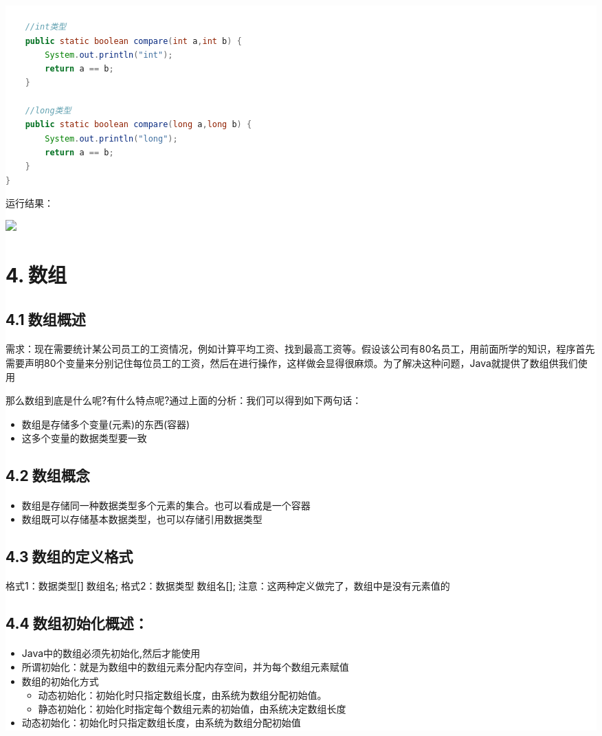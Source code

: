 ```java

    //int类型  
    public static boolean compare(int a,int b) {  
        System.out.println("int");  
        return a == b;  
    }  

    //long类型  
    public static boolean compare(long a,long b) {  
        System.out.println("long");  
        return a == b;  
    }  
}  
```

运行结果：

![](http://img.blog.csdn.net/20150915205300810)

# 4. 数组

## 4.1 数组概述

需求：现在需要统计某公司员工的工资情况，例如计算平均工资、找到最高工资等。假设该公司有80名员工，用前面所学的知识，程序首先需要声明80个变量来分别记住每位员工的工资，然后在进行操作，这样做会显得很麻烦。为了解决这种问题，Java就提供了数组供我们使用

那么数组到底是什么呢?有什么特点呢?通过上面的分析：我们可以得到如下两句话：

- 数组是存储多个变量(元素)的东西(容器)
- 这多个变量的数据类型要一致

## 4.2 数组概念

- 数组是存储同一种数据类型多个元素的集合。也可以看成是一个容器
- 数组既可以存储基本数据类型，也可以存储引用数据类型

## 4.3 数组的定义格式

格式1：数据类型[] 数组名;
格式2：数据类型 数组名[];
注意：这两种定义做完了，数组中是没有元素值的

## 4.4 数组初始化概述：

- Java中的数组必须先初始化,然后才能使用
- 所谓初始化：就是为数组中的数组元素分配内存空间，并为每个数组元素赋值
- 数组的初始化方式
  - 动态初始化：初始化时只指定数组长度，由系统为数组分配初始值。
  - 静态初始化：初始化时指定每个数组元素的初始值，由系统决定数组长度
- 动态初始化：初始化时只指定数组长度，由系统为数组分配初始值
